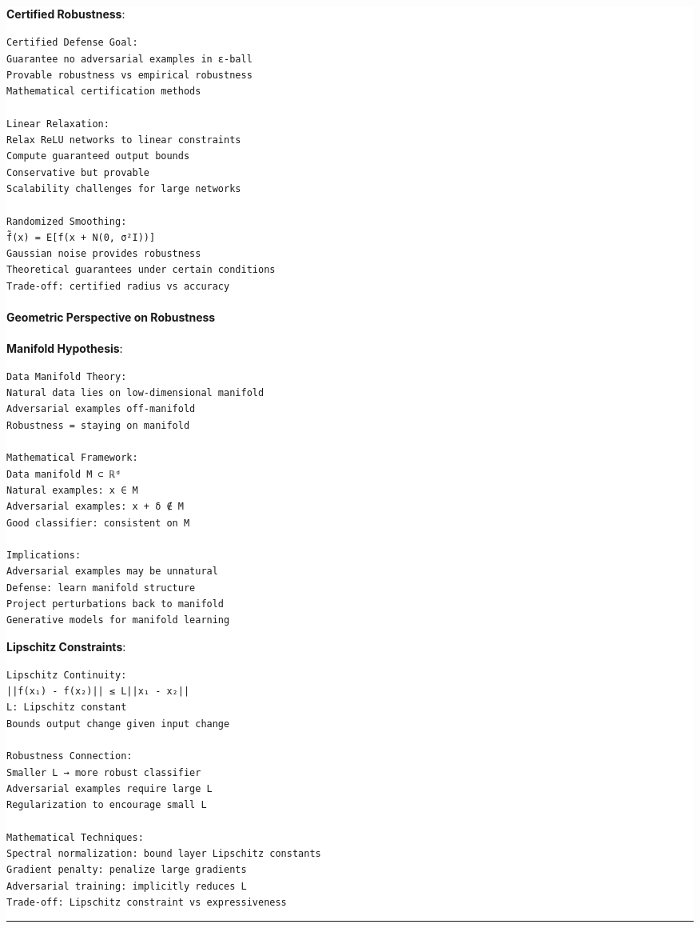 **Certified Robustness**:
```
Certified Defense Goal:
Guarantee no adversarial examples in ε-ball
Provable robustness vs empirical robustness
Mathematical certification methods

Linear Relaxation:
Relax ReLU networks to linear constraints
Compute guaranteed output bounds
Conservative but provable
Scalability challenges for large networks

Randomized Smoothing:
f̃(x) = E[f(x + N(0, σ²I))]
Gaussian noise provides robustness
Theoretical guarantees under certain conditions
Trade-off: certified radius vs accuracy
```

#### Geometric Perspective on Robustness
**Manifold Hypothesis**:
```
Data Manifold Theory:
Natural data lies on low-dimensional manifold
Adversarial examples off-manifold
Robustness = staying on manifold

Mathematical Framework:
Data manifold M ⊂ ℝᵈ
Natural examples: x ∈ M
Adversarial examples: x + δ ∉ M
Good classifier: consistent on M

Implications:
Adversarial examples may be unnatural
Defense: learn manifold structure
Project perturbations back to manifold
Generative models for manifold learning
```

**Lipschitz Constraints**:
```
Lipschitz Continuity:
||f(x₁) - f(x₂)|| ≤ L||x₁ - x₂||
L: Lipschitz constant
Bounds output change given input change

Robustness Connection:
Smaller L → more robust classifier
Adversarial examples require large L
Regularization to encourage small L

Mathematical Techniques:
Spectral normalization: bound layer Lipschitz constants
Gradient penalty: penalize large gradients
Adversarial training: implicitly reduces L
Trade-off: Lipschitz constraint vs expressiveness
```

---